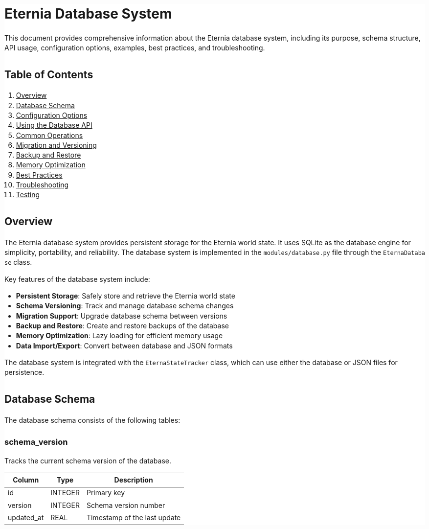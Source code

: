 # Eternia Database System

This document provides comprehensive information about the Eternia database system, including its purpose, schema structure, API usage, configuration options, examples, best practices, and troubleshooting.

## Table of Contents

1. [Overview](#overview)
2. [Database Schema](#database-schema)
3. [Configuration Options](#configuration-options)
4. [Using the Database API](#using-the-database-api)
5. [Common Operations](#common-operations)
6. [Migration and Versioning](#migration-and-versioning)
7. [Backup and Restore](#backup-and-restore)
8. [Memory Optimization](#memory-optimization)
9. [Best Practices](#best-practices)
10. [Troubleshooting](#troubleshooting)
11. [Testing](#testing)

## Overview

The Eternia database system provides persistent storage for the Eternia world state. It uses SQLite as the database engine for simplicity, portability, and reliability. The database system is implemented in the `modules/database.py` file through the `EternaDatabase` class.

Key features of the database system include:

- **Persistent Storage**: Safely store and retrieve the Eternia world state
- **Schema Versioning**: Track and manage database schema changes
- **Migration Support**: Upgrade database schema between versions
- **Backup and Restore**: Create and restore backups of the database
- **Memory Optimization**: Lazy loading for efficient memory usage
- **Data Import/Export**: Convert between database and JSON formats

The database system is integrated with the `EternaStateTracker` class, which can use either the database or JSON files for persistence.

## Database Schema

The database schema consists of the following tables:

### schema_version

Tracks the current schema version of the database.

| Column | Type | Description |
|--------|------|-------------|
| id | INTEGER | Primary key |
| version | INTEGER | Schema version number |
| updated_at | REAL | Timestamp of the last update |
